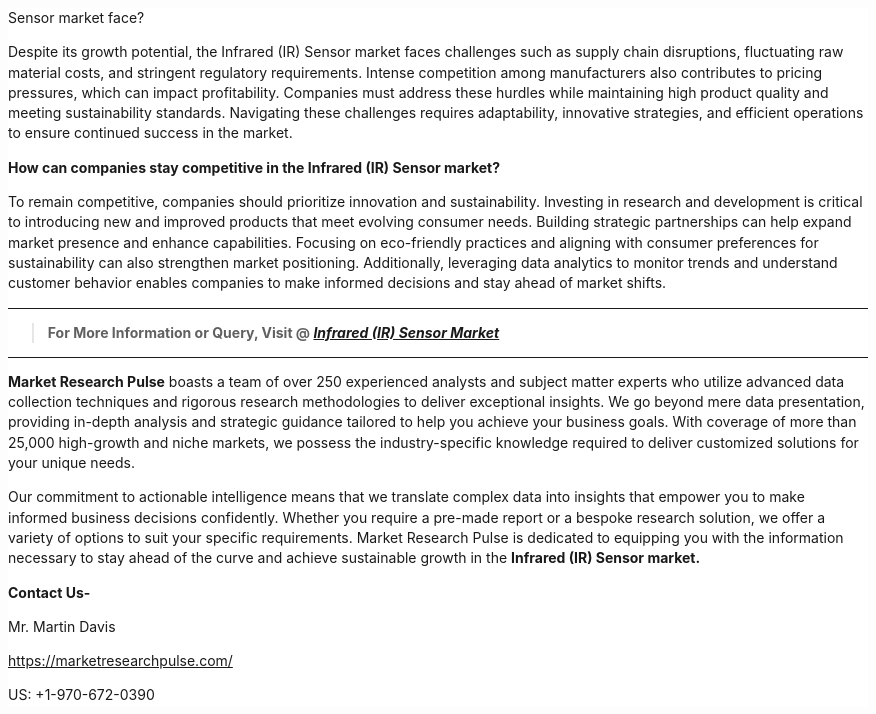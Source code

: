 Sensor market face?</strong></p><p>Despite its growth potential, the Infrared (IR) Sensor market faces challenges such as supply chain disruptions, fluctuating raw material costs, and stringent regulatory requirements. Intense competition among manufacturers also contributes to pricing pressures, which can impact profitability. Companies must address these hurdles while maintaining high product quality and meeting sustainability standards. Navigating these challenges requires adaptability, innovative strategies, and efficient operations to ensure continued success in the market.</p><p><strong>How can companies stay competitive in the Infrared (IR) Sensor market?</strong></p><p>To remain competitive, companies should prioritize innovation and sustainability. Investing in research and development is critical to introducing new and improved products that meet evolving consumer needs. Building strategic partnerships can help expand market presence and enhance capabilities. Focusing on eco-friendly practices and aligning with consumer preferences for sustainability can also strengthen market positioning. Additionally, leveraging data analytics to monitor trends and understand customer behavior enables companies to make informed decisions and stay ahead of market shifts.</p><hr /><blockquote><p><strong>For More Information or Query, Visit @&nbsp;<em><a href="https://marketresearchpulse.com/report/62106/infrared-ir-sensor-market?utm_source=Linkedin&utm_medium=0116">Infrared (IR) Sensor Market</a></em></strong></p></blockquote><hr /><p><strong>Market Research Pulse</strong> boasts a team of over 250 experienced analysts and subject matter experts who utilize advanced data collection techniques and rigorous research methodologies to deliver exceptional insights. We go beyond mere data presentation, providing in-depth analysis and strategic guidance tailored to help you achieve your business goals. With coverage of more than 25,000 high-growth and niche markets, we possess the industry-specific knowledge required to deliver customized solutions for your unique needs.</p><p>Our commitment to actionable intelligence means that we translate complex data into insights that empower you to make informed business decisions confidently. Whether you require a pre-made report or a bespoke research solution, we offer a variety of options to suit your specific requirements. Market Research Pulse is dedicated to equipping you with the information necessary to stay ahead of the curve and achieve sustainable growth in the <strong>Infrared (IR) Sensor market.</strong></p><p><strong>Contact Us-</strong></p><p>Mr. Martin Davis</p><p>https://marketresearchpulse.com/</p><p>US: +1-970-672-0390</p>
